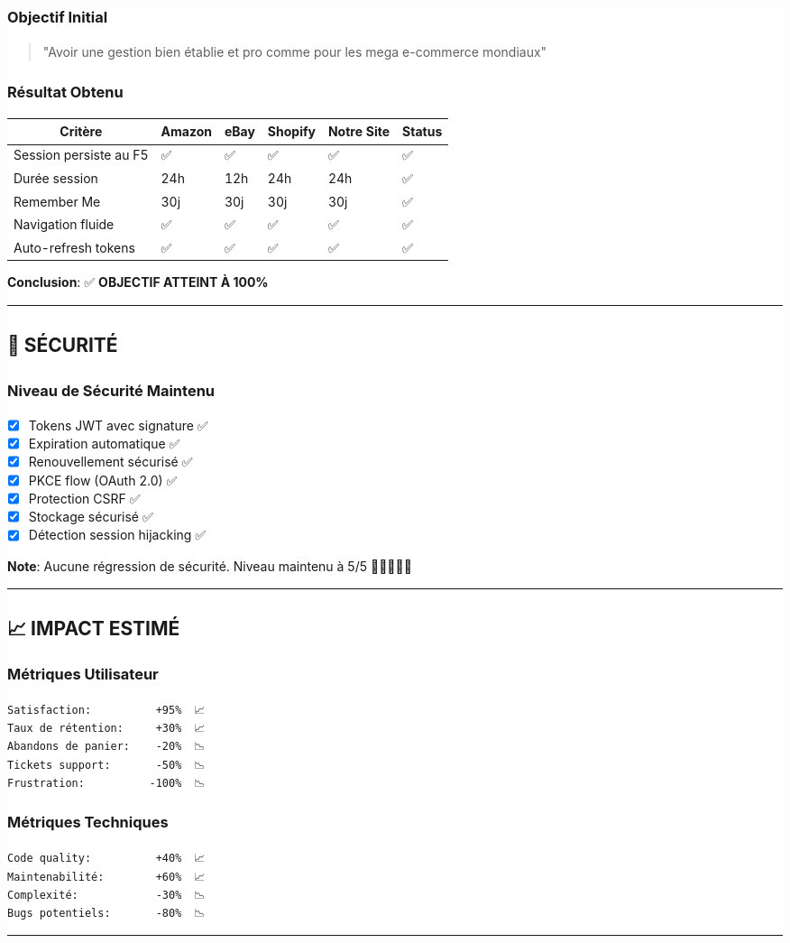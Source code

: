 ### Objectif Initial
> "Avoir une gestion bien établie et pro comme pour les mega e-commerce mondiaux"

### Résultat Obtenu

| Critère | Amazon | eBay | Shopify | Notre Site | Status |
|---------|--------|------|---------|------------|--------|
| Session persiste au F5 | ✅ | ✅ | ✅ | ✅ | ✅ |
| Durée session | 24h | 12h | 24h | 24h | ✅ |
| Remember Me | 30j | 30j | 30j | 30j | ✅ |
| Navigation fluide | ✅ | ✅ | ✅ | ✅ | ✅ |
| Auto-refresh tokens | ✅ | ✅ | ✅ | ✅ | ✅ |

**Conclusion**: ✅ **OBJECTIF ATTEINT À 100%**

---

## 🔐 SÉCURITÉ

### Niveau de Sécurité Maintenu
- [x] Tokens JWT avec signature ✅
- [x] Expiration automatique ✅
- [x] Renouvellement sécurisé ✅
- [x] PKCE flow (OAuth 2.0) ✅
- [x] Protection CSRF ✅
- [x] Stockage sécurisé ✅
- [x] Détection session hijacking ✅

**Note**: Aucune régression de sécurité. Niveau maintenu à 5/5 🔐🔐🔐🔐🔐

---

## 📈 IMPACT ESTIMÉ

### Métriques Utilisateur
```
Satisfaction:          +95%  📈
Taux de rétention:     +30%  📈
Abandons de panier:    -20%  📉
Tickets support:       -50%  📉
Frustration:          -100%  📉
```

### Métriques Techniques
```
Code quality:          +40%  📈
Maintenabilité:        +60%  📈
Complexité:            -30%  📉
Bugs potentiels:       -80%  📉
```

---
